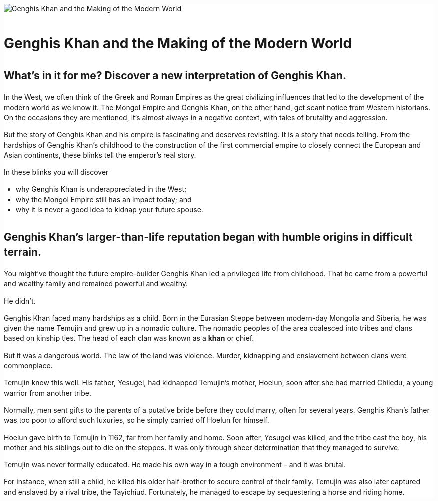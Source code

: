 ![Genghis Khan and the Making of the Modern World](https://images.blinkist.com/images/books/59034d71b238e10008b85672/3_4/470.jpg)

# Genghis Khan and the Making of the Modern World

## What’s in it for me? Discover a new interpretation of Genghis Khan.

In the West, we often think of the Greek and Roman Empires as the great civilizing influences that led to the development of the modern world as we know it. The Mongol Empire and Genghis Khan, on the other hand, get scant notice from Western historians. On the occasions they are mentioned, it’s almost always in a negative context, with tales of brutality and aggression.

But the story of Genghis Khan and his empire is fascinating and deserves revisiting. It is a story that needs telling. From the hardships of Genghis Khan’s childhood to the construction of the first commercial empire to closely connect the European and Asian continents, these blinks tell the emperor’s real story.

In these blinks you will discover

- why Genghis Khan is underappreciated in the West;
- why the Mongol Empire still has an impact today; and
- why it is never a good idea to kidnap your future spouse. 

## Genghis Khan’s larger-than-life reputation began with humble origins in difficult terrain.

You might’ve thought the future empire-builder Genghis Khan led a privileged life from childhood. That he came from a powerful and wealthy family and remained powerful and wealthy.

He didn’t.

Genghis Khan faced many hardships as a child. Born in the Eurasian Steppe between modern-day Mongolia and Siberia, he was given the name Temujin and grew up in a nomadic culture. The nomadic peoples of the area coalesced into tribes and clans based on kinship ties. The head of each clan was known as a **khan** or chief.

But it was a dangerous world. The law of the land was violence. Murder, kidnapping and enslavement between clans were commonplace.

Temujin knew this well. His father, Yesugei, had kidnapped Temujin’s mother, Hoelun, soon after she had married Chiledu, a young warrior from another tribe.

Normally, men sent gifts to the parents of a putative bride before they could marry, often for several years. Genghis Khan’s father was too poor to afford such luxuries, so he simply carried off Hoelun for himself.

Hoelun gave birth to Temujin in 1162, far from her family and home. Soon after, Yesugei was killed, and the tribe cast the boy, his mother and his siblings out to die on the steppes. It was only through sheer determination that they managed to survive.

Temujin was never formally educated. He made his own way in a tough environment – and it was brutal.

For instance, when still a child, he killed his older half-brother to secure control of their family. Temujin was also later captured and enslaved by a rival tribe, the Tayichiud. Fortunately, he managed to escape by sequestering a horse and riding home.

